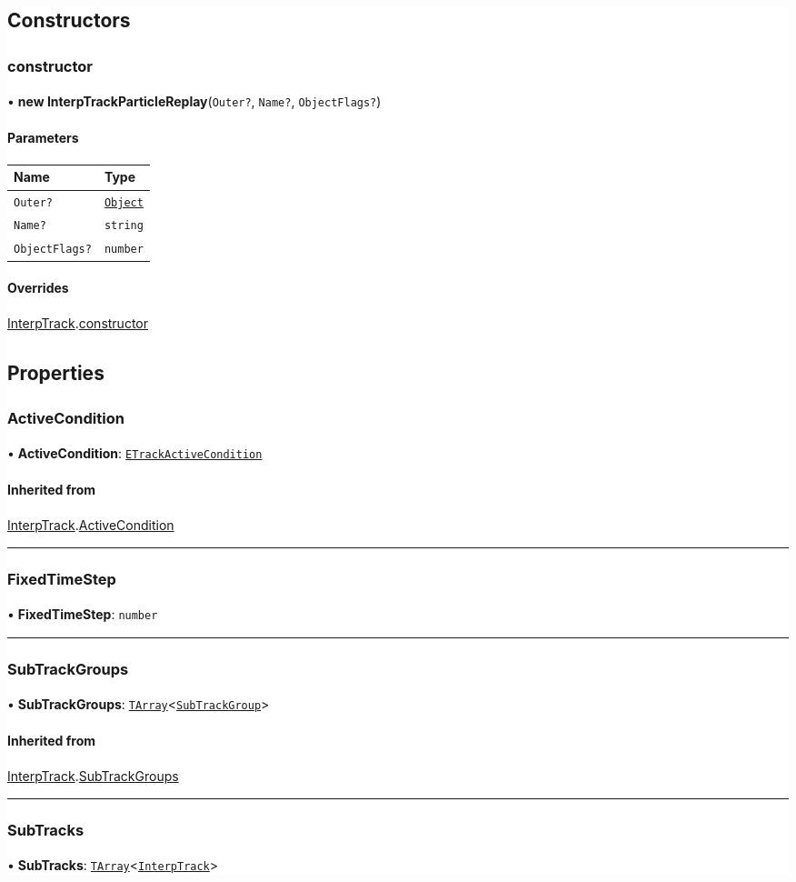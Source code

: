 ## Constructors

### constructor

• **new InterpTrackParticleReplay**(`Outer?`, `Name?`, `ObjectFlags?`)

#### Parameters

| Name | Type |
| :------ | :------ |
| `Outer?` | [`Object`](ue_ue.Object.md) |
| `Name?` | `string` |
| `ObjectFlags?` | `number` |

#### Overrides

[InterpTrack](ue_ue.InterpTrack.md).[constructor](ue_ue.InterpTrack.md#constructor)

## Properties

### ActiveCondition

• **ActiveCondition**: [`ETrackActiveCondition`](../enums/ue_ue.ETrackActiveCondition.md)

#### Inherited from

[InterpTrack](ue_ue.InterpTrack.md).[ActiveCondition](ue_ue.InterpTrack.md#activecondition)

___

### FixedTimeStep

• **FixedTimeStep**: `number`

___

### SubTrackGroups

• **SubTrackGroups**: [`TArray`](../interfaces/ue_puerts.TArray.md)<[`SubTrackGroup`](ue_ue.SubTrackGroup.md)\>

#### Inherited from

[InterpTrack](ue_ue.InterpTrack.md).[SubTrackGroups](ue_ue.InterpTrack.md#subtrackgroups)

___

### SubTracks

• **SubTracks**: [`TArray`](../interfaces/ue_puerts.TArray.md)<[`InterpTrack`](ue_ue.InterpTrack.md)\>
